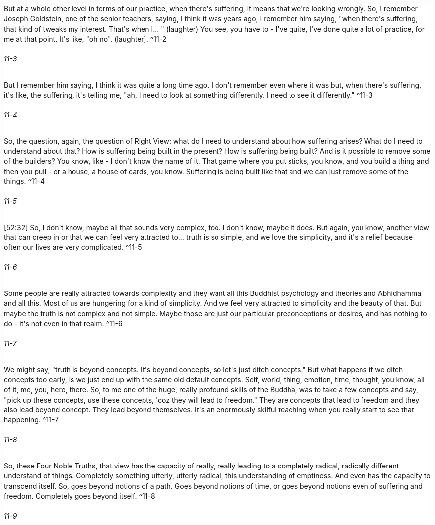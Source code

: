 But at a whole other level in terms of our practice, when there's <span class="firstLink"><a aria-label-position="top" aria-label="Dukkha" data-href="Dukkha" class="internal-link">suffering</a></span>, it means that we're looking wrongly. So, I remember Joseph Goldstein, one of the senior teachers, saying, I think it was years ago, I remember him saying, "when there's <span class="otherLink"><a aria-label-position="top" aria-label="Dukkha" data-href="Dukkha" class="internal-link">suffering</a></span>, that kind of tweaks my interest. That's when I... " (laughter) You see, you have to - I've quite, I've done quite a lot of practice, for me at that point. It's like, "oh no". (laughter). ^11-2
###### 11-3
But I remember him saying, I think it was quite a long time ago. I don't remember even where it was but, when there's <span class="firstLink"><a aria-label-position="top" aria-label="Dukkha" data-href="Dukkha" class="internal-link">suffering</a></span>, it's like, the <span class="otherLink"><a aria-label-position="top" aria-label="Dukkha" data-href="Dukkha" class="internal-link">suffering</a></span>, it's telling me, "ah, I need to look at something differently. I need to see it differently." ^11-3
###### 11-4
So, the question, again, the question of Right View: what do I need to understand about how <span class="firstLink"><a aria-label-position="top" aria-label="Dukkha" data-href="Dukkha" class="internal-link">suffering</a></span> arises? What do I need to understand about that? How is <span class="otherLink"><a aria-label-position="top" aria-label="Dukkha" data-href="Dukkha" class="internal-link">suffering</a></span> being built in the present? How is <span class="otherLink"><a aria-label-position="top" aria-label="Dukkha" data-href="Dukkha" class="internal-link">suffering</a></span> being built? And is it possible to remove some of the builders? You know, like - I don't know the name of it. That game where you put sticks, you know, and you build a thing and then you pull - or a house, a house of cards, you know. <span class="otherLink"><a aria-label-position="top" aria-label="Dukkha" data-href="Dukkha" class="internal-link">Suffering</a></span> is being built like that and we can just remove some of the things. ^11-4
###### 11-5
[52:32] So, I don't know, maybe all that sounds very complex, too. I don't know, maybe it does. But again, you know, another view that can creep in or that we can feel very attracted to… truth is so simple, and we love the simplicity, and it's a relief because often our lives are very complicated. ^11-5
###### 11-6
Some people are really attracted towards complexity and they want all this Buddhist psychology and theories and Abhidhamma and all this. Most of us are hungering for a kind of simplicity. And we feel very attracted to simplicity and the <span class="firstLink"><a data-href="beauty" class="internal-link">beauty</a></span> of that. But maybe the truth is not complex and not simple. Maybe those are just our particular preconceptions or <span class="firstLink"><a aria-label-position="top" aria-label="Desire" data-href="Desire" class="internal-link">desires</a></span>, and has nothing to do - it's not even in that realm. ^11-6
###### 11-7
We might say, "truth is beyond concepts. It's beyond concepts, so let's just ditch concepts." But what happens if we ditch concepts too early, is we just end up with the same old default concepts. Self, world, thing, emotion, time, thought, you know, all of it, me, you, here, there. So, to me one of the huge, really profound skills of the <span class="firstLink"><a data-href="Buddha" class="internal-link">Buddha</a></span>, was to take a few concepts and say, "pick up these concepts, use these concepts, 'coz they will lead to <span class="firstLink"><a data-href="freedom" class="internal-link">freedom</a></span>." They are concepts that lead to <span class="otherLink"><a data-href="freedom" class="internal-link">freedom</a></span> and they also lead beyond concept. They lead beyond themselves. It's an enormously skilful teaching when you really start to see that happening. ^11-7
###### 11-8
So, these <span class="firstLink"><a data-href="Four Noble Truths" class="internal-link">Four Noble Truths</a></span>, that view has the capacity of really, really leading to a completely radical, radically different understand of things. Completely something utterly, utterly radical, this <span class="firstLink"><a aria-label-position="top" aria-label="Insight" data-href="Insight" class="internal-link">understanding</a></span> of <span class="firstLink"><a data-href="emptiness" class="internal-link">emptiness</a></span>. And even has the capacity to transcend itself. So, goes beyond notions of a path. Goes beyond notions of time, or goes beyond notions even of <span class="firstLink"><a aria-label-position="top" aria-label="Dukkha" data-href="Dukkha" class="internal-link">suffering</a></span> and <span class="firstLink"><a data-href="freedom" class="internal-link">freedom</a></span>. Completely goes beyond itself. ^11-8
###### 11-9